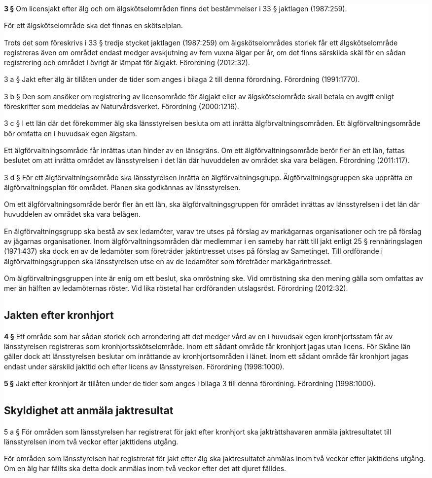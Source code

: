 **3 §** Om licensjakt efter älg och om älgskötselområden finns det bestämmelser i 33 § jaktlagen (1987:259).

För ett älgskötselområde ska det finnas en skötselplan.

Trots det som föreskrivs i 33 § tredje stycket jaktlagen (1987:259) om älgskötselområdes storlek får ett älgskötselområde registreras även om området endast medger avskjutning av fem vuxna älgar per år, om det finns särskilda skäl för en sådan registrering och området i övrigt är lämpat för älgjakt. Förordning (2012:32).

3 a § Jakt efter älg är tillåten under de tider som anges i bilaga 2 till denna förordning. Förordning (1991:1770).

3 b § Den som ansöker om registrering av licensområde för älgjakt eller av älgskötselområde skall betala en avgift enligt föreskrifter som meddelas av Naturvårdsverket. Förordning (2000:1216).

3 c § I ett län där det förekommer älg ska länsstyrelsen besluta om att inrätta älgförvaltningsområden. Ett älgförvaltningsområde bör omfatta en i huvudsak egen älgstam.

Ett älgförvaltningsområde får inrättas utan hinder av en länsgräns. Om ett älgförvaltningsområde berör fler än ett län, fattas beslutet om att inrätta området av länsstyrelsen i det län där huvuddelen av området ska vara belägen. Förordning (2011:117).

3 d § För ett älgförvaltningsområde ska länsstyrelsen inrätta en älgförvaltningsgrupp. Älgförvaltningsgruppen ska upprätta en älgförvaltningsplan för området. Planen ska godkännas av länsstyrelsen.

Om ett älgförvaltningsområde berör fler än ett län, ska älgförvaltningsgruppen för området inrättas av länsstyrelsen i det län där huvuddelen av området ska vara belägen.

En älgförvaltningsgrupp ska bestå av sex ledamöter, varav tre utses på förslag av markägarnas organisationer och tre på förslag av jägarnas organisationer. Inom älgförvaltningsområden där medlemmar i en sameby har rätt till jakt enligt 25 § rennäringslagen (1971:437) ska dock en av de ledamöter som företräder jaktintresset utses på förslag av Sametinget. Till ordförande i älgförvaltningsgruppen ska länsstyrelsen utse en av de ledamöter som företräder markägarintresset.

Om älgförvaltningsgruppen inte är enig om ett beslut, ska omröstning ske. Vid omröstning ska den mening gälla som omfattas av mer än hälften av ledamöternas röster. Vid lika röstetal har ordföranden utslagsröst. Förordning (2012:32).

## Jakten efter kronhjort

**4 §** Ett område som har sådan storlek och arrondering att det medger vård av en i huvudsak egen kronhjortsstam får av länsstyrelsen registreras som kronhjortsskötselområde. Inom ett sådant område får kronhjort jagas utan licens. För Skåne län gäller dock att länsstyrelsen beslutar om inrättande av kronhjortsområden i länet. Inom ett sådant område får kronhjort jagas endast under särskild jakttid och efter licens av länsstyrelsen. Förordning (1998:1000).

**5 §** Jakt efter kronhjort är tillåten under de tider som anges i bilaga 3 till denna förordning. Förordning (1998:1000).

## Skyldighet att anmäla jaktresultat

5 a § För områden som länsstyrelsen har registrerat för jakt efter kronhjort ska jakträttshavaren anmäla jaktresultatet till länsstyrelsen inom två veckor efter jakttidens utgång.

För områden som länsstyrelsen har registrerat för jakt efter älg ska jaktresultatet anmälas inom två veckor efter jakttidens utgång. Om en älg har fällts ska detta dock anmälas inom två veckor efter det att djuret fälldes.
